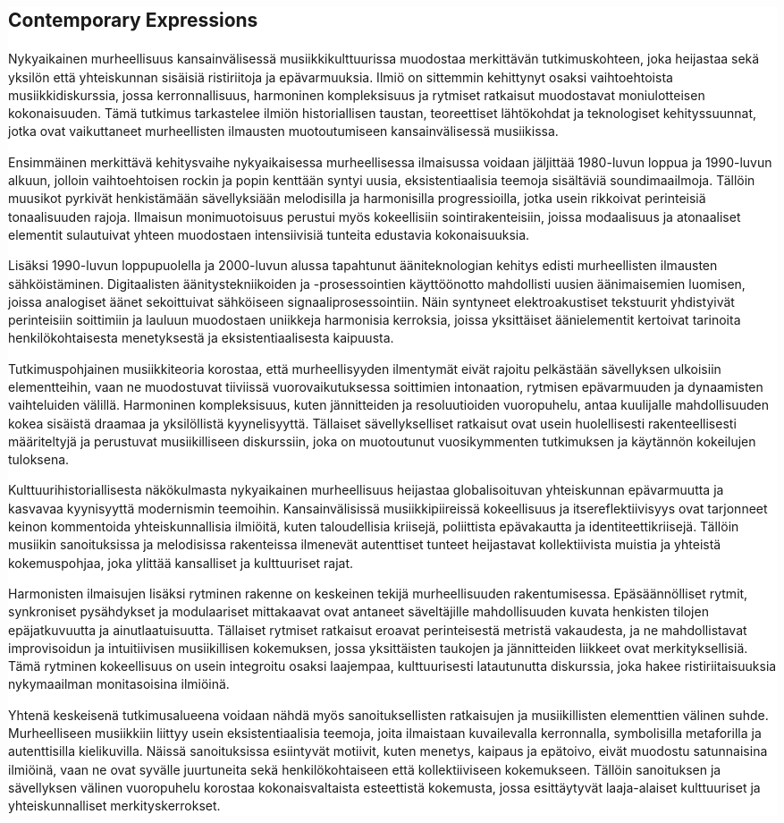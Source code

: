 ## Contemporary Expressions

Nykyaikainen murheellisuus kansainvälisessä musiikkikulttuurissa muodostaa merkittävän
tutkimuskohteen, joka heijastaa sekä yksilön että yhteiskunnan sisäisiä ristiriitoja ja
epävarmuuksia. Ilmiö on sittemmin kehittynyt osaksi vaihtoehtoista musiikkidiskurssia, jossa
kerronnallisuus, harmoninen kompleksisuus ja rytmiset ratkaisut muodostavat moniulotteisen
kokonaisuuden. Tämä tutkimus tarkastelee ilmiön historiallisen taustan, teoreettiset lähtökohdat ja
teknologiset kehityssuunnat, jotka ovat vaikuttaneet murheellisten ilmausten muotoutumiseen
kansainvälisessä musiikissa.

Ensimmäinen merkittävä kehitysvaihe nykyaikaisessa murheellisessa ilmaisussa voidaan jäljittää
1980-luvun loppua ja 1990-luvun alkuun, jolloin vaihtoehtoisen rockin ja popin kenttään syntyi
uusia, eksistentiaalisia teemoja sisältäviä soundimaailmoja. Tällöin muusikot pyrkivät henkistämään
sävellyksiään melodisilla ja harmonisilla progressioilla, jotka usein rikkoivat perinteisiä
tonaalisuuden rajoja. Ilmaisun monimuotoisuus perustui myös kokeellisiin sointirakenteisiin, joissa
modaalisuus ja atonaaliset elementit sulautuivat yhteen muodostaen intensiivisiä tunteita edustavia
kokonaisuuksia.

Lisäksi 1990-luvun loppupuolella ja 2000-luvun alussa tapahtunut ääniteknologian kehitys edisti
murheellisten ilmausten sähköistäminen. Digitaalisten äänitystekniikoiden ja -prosessointien
käyttöönotto mahdollisti uusien äänimaisemien luomisen, joissa analogiset äänet sekoittuivat
sähköiseen signaaliprosessointiin. Näin syntyneet elektroakustiset tekstuurit yhdistyivät
perinteisiin soittimiin ja lauluun muodostaen uniikkeja harmonisia kerroksia, joissa yksittäiset
äänielementit kertoivat tarinoita henkilökohtaisesta menetyksestä ja eksistentiaalisesta kaipuusta.

Tutkimuspohjainen musiikkiteoria korostaa, että murheellisyyden ilmentymät eivät rajoitu pelkästään
sävellyksen ulkoisiin elementteihin, vaan ne muodostuvat tiiviissä vuorovaikutuksessa soittimien
intonaation, rytmisen epävarmuuden ja dynaamisten vaihteluiden välillä. Harmoninen kompleksisuus,
kuten jännitteiden ja resoluutioiden vuoropuhelu, antaa kuulijalle mahdollisuuden kokea sisäistä
draamaa ja yksilöllistä kyynelisyyttä. Tällaiset sävellykselliset ratkaisut ovat usein huolellisesti
rakenteellisesti määriteltyjä ja perustuvat musiikilliseen diskurssiin, joka on muotoutunut
vuosikymmenten tutkimuksen ja käytännön kokeilujen tuloksena.

Kulttuurihistoriallisesta näkökulmasta nykyaikainen murheellisuus heijastaa globalisoituvan
yhteiskunnan epävarmuutta ja kasvavaa kyynisyyttä modernismin teemoihin. Kansainvälisissä
musiikkipiireissä kokeellisuus ja itsereflektiivisyys ovat tarjonneet keinon kommentoida
yhteiskunnallisia ilmiöitä, kuten taloudellisia kriisejä, poliittista epävakautta ja
identiteettikriisejä. Tällöin musiikin sanoituksissa ja melodisissa rakenteissa ilmenevät
autenttiset tunteet heijastavat kollektiivista muistia ja yhteistä kokemuspohjaa, joka ylittää
kansalliset ja kulttuuriset rajat.

Harmonisten ilmaisujen lisäksi rytminen rakenne on keskeinen tekijä murheellisuuden rakentumisessa.
Epäsäännölliset rytmit, synkroniset pysähdykset ja modulaariset mittakaavat ovat antaneet
säveltäjille mahdollisuuden kuvata henkisten tilojen epäjatkuvuutta ja ainutlaatuisuutta. Tällaiset
rytmiset ratkaisut eroavat perinteisestä metristä vakaudesta, ja ne mahdollistavat improvisoidun ja
intuitiivisen musiikillisen kokemuksen, jossa yksittäisten taukojen ja jännitteiden liikkeet ovat
merkityksellisiä. Tämä rytminen kokeellisuus on usein integroitu osaksi laajempaa, kulttuurisesti
latautunutta diskurssia, joka hakee ristiriitaisuuksia nykymaailman monitasoisina ilmiöinä.

Yhtenä keskeisenä tutkimusalueena voidaan nähdä myös sanoituksellisten ratkaisujen ja musiikillisten
elementtien välinen suhde. Murheelliseen musiikkiin liittyy usein eksistentiaalisia teemoja, joita
ilmaistaan kuvailevalla kerronnalla, symbolisilla metaforilla ja autenttisilla kielikuvilla. Näissä
sanoituksissa esiintyvät motiivit, kuten menetys, kaipaus ja epätoivo, eivät muodostu satunnaisina
ilmiöinä, vaan ne ovat syvälle juurtuneita sekä henkilökohtaiseen että kollektiiviseen kokemukseen.
Tällöin sanoituksen ja sävellyksen välinen vuoropuhelu korostaa kokonaisvaltaista esteettistä
kokemusta, jossa esittäytyvät laaja-alaiset kulttuuriset ja yhteiskunnalliset merkityskerrokset.
